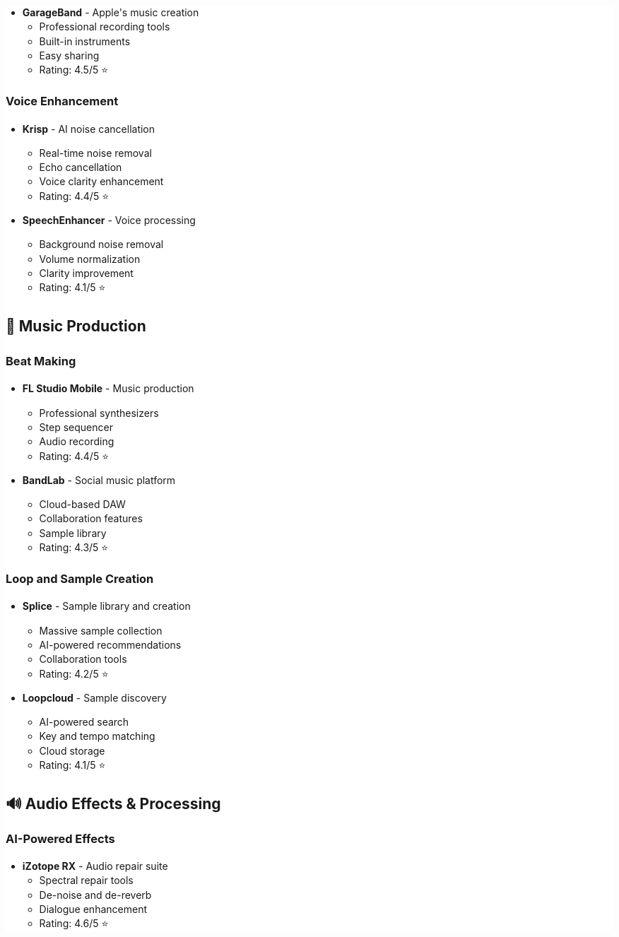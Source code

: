 - **GarageBand** - Apple's music creation
  - Professional recording tools
  - Built-in instruments
  - Easy sharing
  - Rating: 4.5/5 ⭐

### Voice Enhancement
- **Krisp** - AI noise cancellation
  - Real-time noise removal
  - Echo cancellation
  - Voice clarity enhancement
  - Rating: 4.4/5 ⭐

- **SpeechEnhancer** - Voice processing
  - Background noise removal
  - Volume normalization
  - Clarity improvement
  - Rating: 4.1/5 ⭐

## 🎼 Music Production

### Beat Making
- **FL Studio Mobile** - Music production
  - Professional synthesizers
  - Step sequencer
  - Audio recording
  - Rating: 4.4/5 ⭐

- **BandLab** - Social music platform
  - Cloud-based DAW
  - Collaboration features
  - Sample library
  - Rating: 4.3/5 ⭐

### Loop and Sample Creation
- **Splice** - Sample library and creation
  - Massive sample collection
  - AI-powered recommendations
  - Collaboration tools
  - Rating: 4.2/5 ⭐

- **Loopcloud** - Sample discovery
  - AI-powered search
  - Key and tempo matching
  - Cloud storage
  - Rating: 4.1/5 ⭐

## 🔊 Audio Effects & Processing

### AI-Powered Effects
- **iZotope RX** - Audio repair suite
  - Spectral repair tools
  - De-noise and de-reverb
  - Dialogue enhancement
  - Rating: 4.6/5 ⭐

